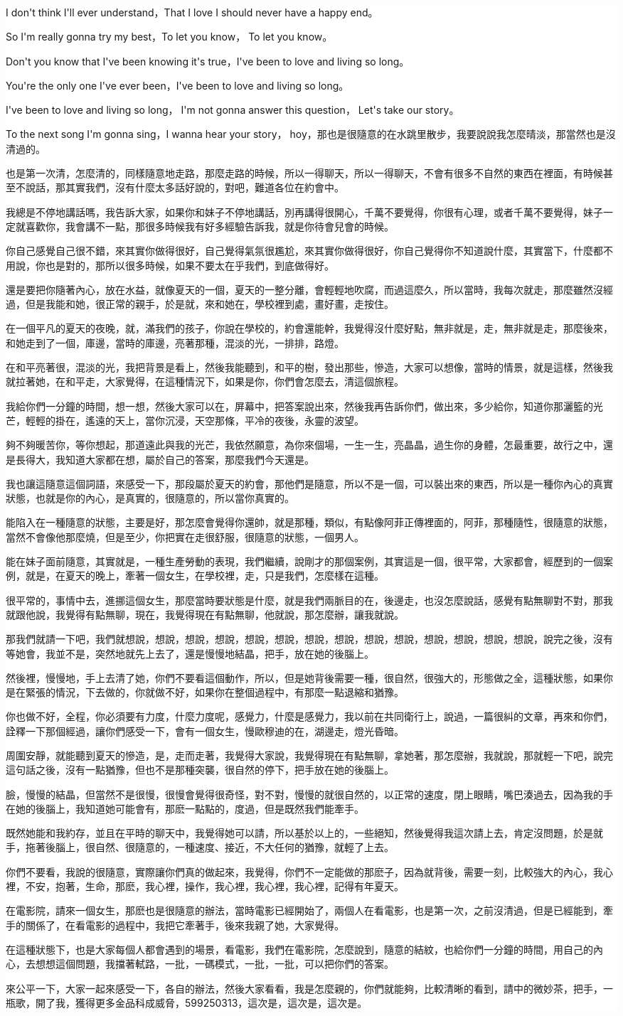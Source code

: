 I don't think I'll ever understand，That I love I should never have a happy end。

So I'm really gonna try my best，To let you know， To let you know。

Don't you know that I've been knowing it's true，I've been to love and living so long。

You're the only one I've ever been，I've been to love and living so long。

I've been to love and living so long， I'm not gonna answer this question， Let's take our story。

 To the next song I'm gonna sing，I wanna hear your story， hoy，那也是很隨意的在水跳里散步，我要說說我怎麼晴淡，那當然也是沒清過的。

也是第一次清，怎麼清的，同樣隨意地走路，那麼走路的時候，所以一得聊天，所以一得聊天，不會有很多不自然的東西在裡面，有時候甚至不說話，那其實我們，沒有什麼太多話好說的，對吧，難道各位在約會中。

我總是不停地講話嗎，我告訴大家，如果你和妹子不停地講話，別再講得很開心，千萬不要覺得，你很有心理，或者千萬不要覺得，妹子一定就喜歡你，我會講不一點，那很多時候我有好多經驗告訴我，就是你待會兒會的時候。

你自己感覺自己很不錯，來其實你做得很好，自己覺得氣氛很尷尬，來其實你做得很好，你自己覺得你不知道說什麼，其實當下，什麼都不用說，你也是對的，那所以很多時候，如果不要太在乎我們，到底做得好。

還是要把你隨著內心，放在水益，就像夏天的一個，夏天的一整分離，會輕輕地吹腐，而過這麼久，所以當時，我每次就走，那麼雖然沒經過，但是我能和她，很正常的親手，於是就，來和她在，學校裡到處，畫好畫，走按住。

在一個平凡的夏天的夜晚，就，滿我們的孩子，你說在學校的，約會還能幹，我覺得沒什麼好點，無非就是，走，無非就是走，那麼後來，和她走到了一個，庫邊，當時的庫邊，亮著那種，混淡的光，一排排，路燈。

在和平亮著很，混淡的光，我把背景是看上，然後我能聽到，和平的樹，發出那些，慘造，大家可以想像，當時的情景，就是這樣，然後我就拉著她，在和平走，大家覺得，在這種情況下，如果是你，你們會怎麼去，清這個旅程。

我給你們一分鐘的時間，想一想，然後大家可以在，屏幕中，把答案說出來，然後我再告訴你們，做出來，多少給你，知道你那灑籃的光芒，輕輕的掛在，遙遠的天上，當你沉浸，天空那條，平冷的夜後，永靈的波望。

夠不夠暖苦你，等你想起，那道遠此與我的光芒，我依然願意，為你來個場，一生一生，亮晶晶，過生你的身體，怎最重要，故行之中，還是長得大，我知道大家都在想，屬於自己的答案，那麼我們今天還是。

我也讓這隨意這個詞語，來感受一下，那段屬於夏天的約會，那他們是隨意，所以不是一個，可以裝出來的東西，所以是一種你內心的真實狀態，也就是你的內心，是真實的，很隨意的，所以當你真實的。

能陷入在一種隨意的狀態，主要是好，那怎麼會覺得你還帥，就是那種，類似，有點像阿菲正傳裡面的，阿菲，那種隨性，很隨意的狀態，當然不會像他那麼燒，但是至少，你把實在走很舒服，很隨意的狀態，一個男人。

能在妹子面前隨意，其實就是，一種生產勞動的表現，我們繼續，說剛才的那個案例，其實這是一個，很平常，大家都會，經歷到的一個案例，就是，在夏天的晚上，牽著一個女生，在學校裡，走，只是我們，怎麼樣在這種。

很平常的，事情中去，進挪這個女生，那麼當時要狀態是什麼，就是我們兩脈目的在，後邊走，也沒怎麼說話，感覺有點無聊對不對，那我就跟他說，我覺得有點無聊，現在，我覺得現在有點無聊，他就說，那怎麼辦，讓我就說。

那我們就請一下吧，我們就想說，想說，想說，想說，想說，想說，想說，想說，想說，想說，想說，想說，想說，想說，說完之後，沒有等她會，我並不是，突然地就先上去了，還是慢慢地結晶，把手，放在她的後腦上。

然後裡，慢慢地，手上去清了她，你們不要看這個動作，所以，但是她背後需要一種，很自然，很強大的，形態做之全，這種狀態，如果你是在緊張的情況，下去做的，你就做不好，如果你在整個過程中，有那麼一點退縮和猶豫。

你也做不好，全程，你必須要有力度，什麼力度呢，感覺力，什麼是感覺力，我以前在共同衛行上，說過，一篇很糾的文章，再來和你們，詮釋一下那個經過，讓你們感受一下，會有一個女生，慢歐穆迪的在，湖邊走，燈光昏暗。

周圍安靜，就能聽到夏天的慘造，是，走而走著，我覺得大家說，我覺得現在有點無聊，拿她著，那怎麼辦，我就說，那就輕一下吧，說完這句話之後，沒有一點猶豫，但也不是那種突襲，很自然的停下，把手放在她的後腦上。

臉，慢慢的結晶，但當然不是很慢，很慢會覺得很奇怪，對不對，慢慢的就很自然的，以正常的速度，閉上眼睛，嘴巴湊過去，因為我的手在她的後腦上，我知道她可能會有，那麽一點點的，度過，但是既然我們能牽手。

既然她能和我約存，並且在平時的聊天中，我覺得她可以請，所以基於以上的，一些絕知，然後覺得我這次請上去，肯定沒問題，於是就手，拖著後腦上，很自然、很隨意的，一種速度、接近，不大任何的猶豫，就輕了上去。

你們不要看，我說的很隨意，實際讓你們真的做起來，我覺得，你們不一定能做的那麽子，因為就背後，需要一刻，比較強大的內心，我心裡，不安，抱著，生命，那麽，我心裡，操作，我心裡，我心裡，我心裡，記得有年夏天。

在電影院，請來一個女生，那麽也是很隨意的辦法，當時電影已經開始了，兩個人在看電影，也是第一次，之前沒清過，但是已經能到，牽手的關係了，在看電影的過程中，我把它牽著手，後來我親了她，大家覺得。

在這種狀態下，也是大家每個人都會遇到的場景，看電影，我們在電影院，怎麼說到，隨意的結紋，也給你們一分鐘的時間，用自己的內心，去想想這個問題，我擋著軾路，一批，一碼模式，一批，一批，可以把你們的答案。

來公平一下，大家一起來感受一下，各自的辦法，然後大家看看，我是怎麼親的，你們就能夠，比較清晰的看到，請中的微妙茶，把手，一瓶歌，開了我，獲得更多金品科成威脅，599250313，這次是，這次是，這次是。
